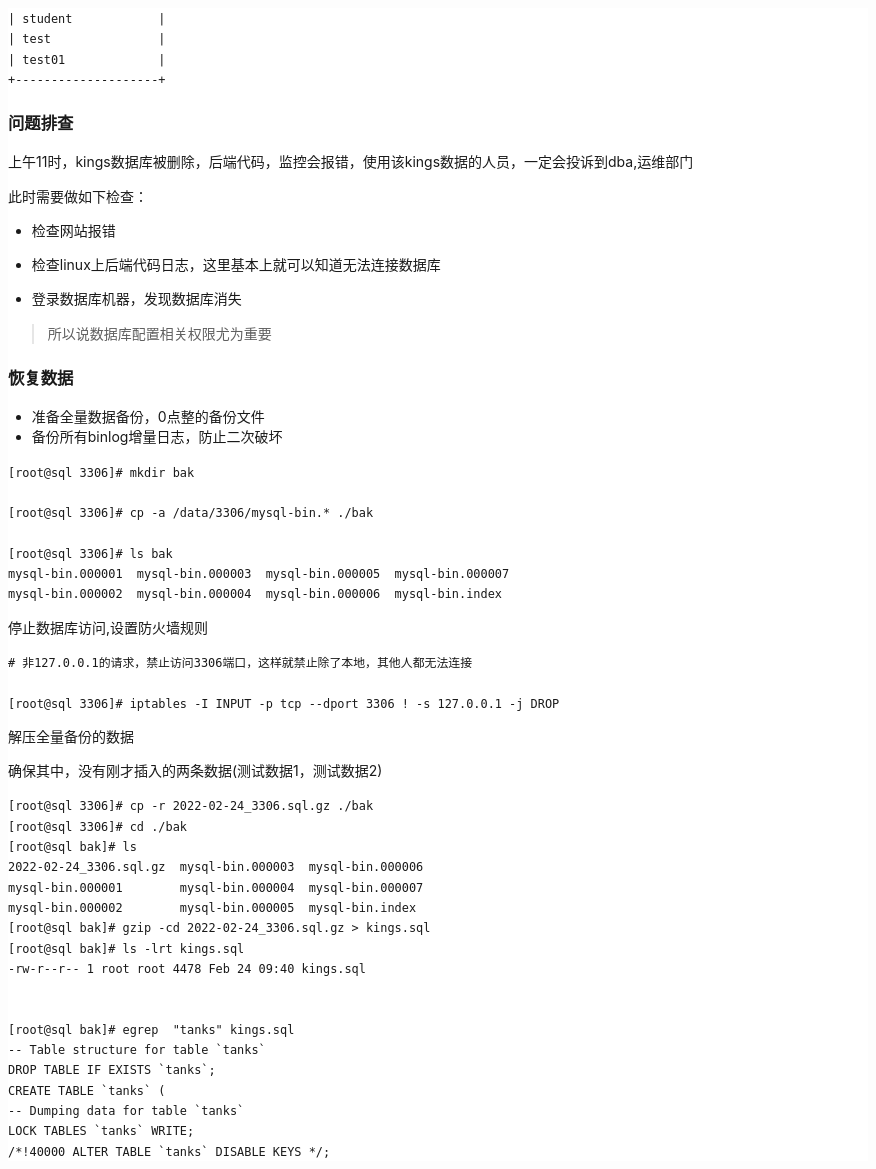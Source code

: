 ```
| student            |
| test               |
| test01             |
+--------------------+

```

### 问题排查

上午11时，kings数据库被删除，后端代码，监控会报错，使用该kings数据的人员，一定会投诉到dba,运维部门

此时需要做如下检查：

- 检查网站报错

- 检查linux上后端代码日志，这里基本上就可以知道无法连接数据库
- 登录数据库机器，发现数据库消失

> 所以说数据库配置相关权限尤为重要

### 恢复数据

- 准备全量数据备份，0点整的备份文件
- 备份所有binlog增量日志，防止二次破坏

```
[root@sql 3306]# mkdir bak

[root@sql 3306]# cp -a /data/3306/mysql-bin.* ./bak

[root@sql 3306]# ls bak
mysql-bin.000001  mysql-bin.000003  mysql-bin.000005  mysql-bin.000007
mysql-bin.000002  mysql-bin.000004  mysql-bin.000006  mysql-bin.index

```

停止数据库访问,设置防火墙规则

```
# 非127.0.0.1的请求，禁止访问3306端口，这样就禁止除了本地，其他人都无法连接

[root@sql 3306]# iptables -I INPUT -p tcp --dport 3306 ! -s 127.0.0.1 -j DROP
```

解压全量备份的数据

确保其中，没有刚才插入的两条数据(测试数据1，测试数据2)

```
[root@sql 3306]# cp -r 2022-02-24_3306.sql.gz ./bak
[root@sql 3306]# cd ./bak
[root@sql bak]# ls
2022-02-24_3306.sql.gz  mysql-bin.000003  mysql-bin.000006
mysql-bin.000001        mysql-bin.000004  mysql-bin.000007
mysql-bin.000002        mysql-bin.000005  mysql-bin.index
[root@sql bak]# gzip -cd 2022-02-24_3306.sql.gz > kings.sql
[root@sql bak]# ls -lrt kings.sql 
-rw-r--r-- 1 root root 4478 Feb 24 09:40 kings.sql


[root@sql bak]# egrep  "tanks" kings.sql 
-- Table structure for table `tanks`
DROP TABLE IF EXISTS `tanks`;
CREATE TABLE `tanks` (
-- Dumping data for table `tanks`
LOCK TABLES `tanks` WRITE;
/*!40000 ALTER TABLE `tanks` DISABLE KEYS */;
```